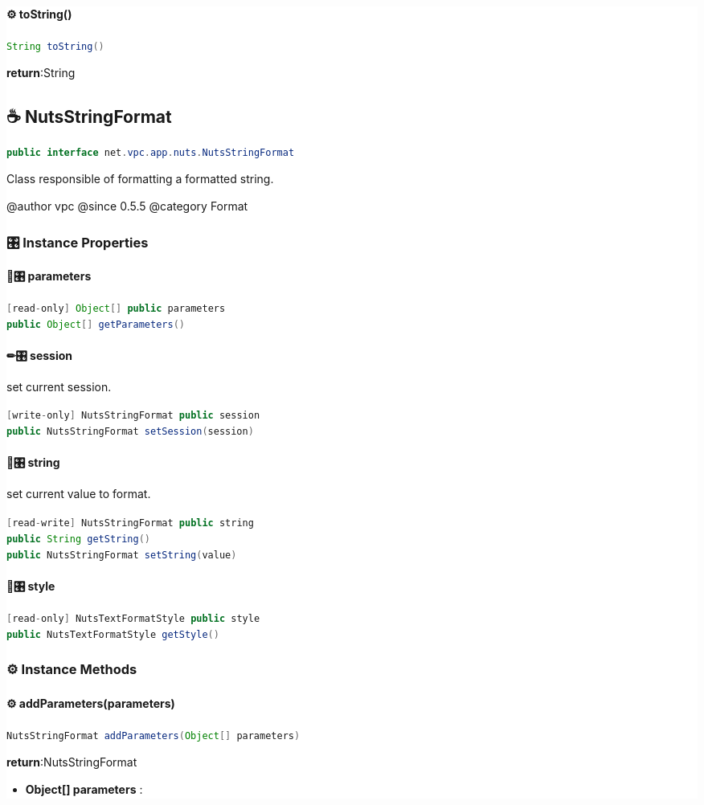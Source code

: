 #### ⚙ toString()


```java
String toString()
```
**return**:String

## ☕ NutsStringFormat
```java
public interface net.vpc.app.nuts.NutsStringFormat
```
 Class responsible of formatting a formatted string.

 \@author vpc
 \@since 0.5.5
 \@category Format

### 🎛 Instance Properties
#### 📄🎛 parameters

```java
[read-only] Object[] public parameters
public Object[] getParameters()
```
#### ✏🎛 session
set current session.
```java
[write-only] NutsStringFormat public session
public NutsStringFormat setSession(session)
```
#### 📝🎛 string
set current value to format.
```java
[read-write] NutsStringFormat public string
public String getString()
public NutsStringFormat setString(value)
```
#### 📄🎛 style

```java
[read-only] NutsTextFormatStyle public style
public NutsTextFormatStyle getStyle()
```
### ⚙ Instance Methods
#### ⚙ addParameters(parameters)


```java
NutsStringFormat addParameters(Object[] parameters)
```
**return**:NutsStringFormat
- **Object[] parameters** : 

